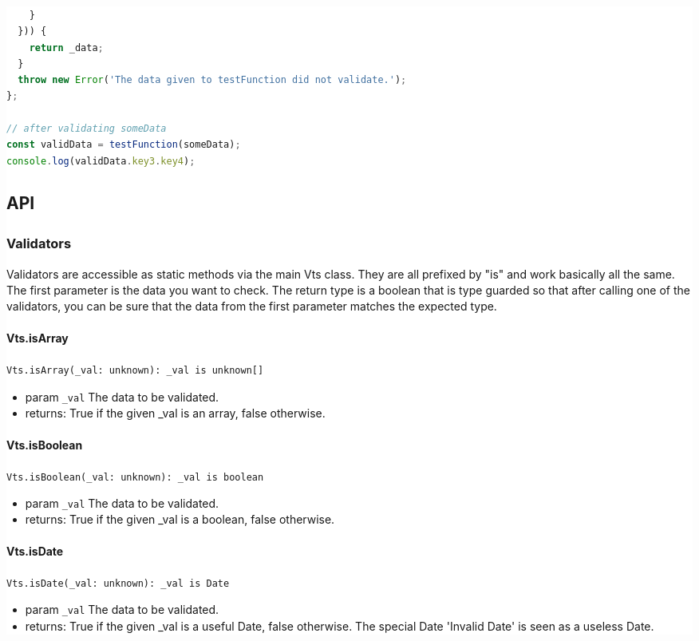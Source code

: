```typescript
    }
  })) {
    return _data;
  }
  throw new Error('The data given to testFunction did not validate.');
};

// after validating someData
const validData = testFunction(someData);
console.log(validData.key3.key4);
```

## API

### Validators

Validators are accessible as static methods via the main Vts class. They are all prefixed by "is" and work basically all
the same. The first parameter is the data you want to check. The return type is a boolean that is type guarded so that
after
calling one of the validators, you can be sure that the data from the first parameter matches the expected type.

#### Vts.isArray

```
Vts.isArray(_val: unknown): _val is unknown[]
```

- param `_val`
  The data to be validated.
- returns:
  True if the given _val is an array, false otherwise.

#### Vts.isBoolean

```
Vts.isBoolean(_val: unknown): _val is boolean
```

- param `_val`
  The data to be validated.
- returns:
  True if the given _val is a boolean, false otherwise.

#### Vts.isDate

```
Vts.isDate(_val: unknown): _val is Date
```

- param `_val`
  The data to be validated.
- returns:
  True if the given _val is a useful Date, false otherwise.
  The special Date 'Invalid Date' is seen as a useless Date.
